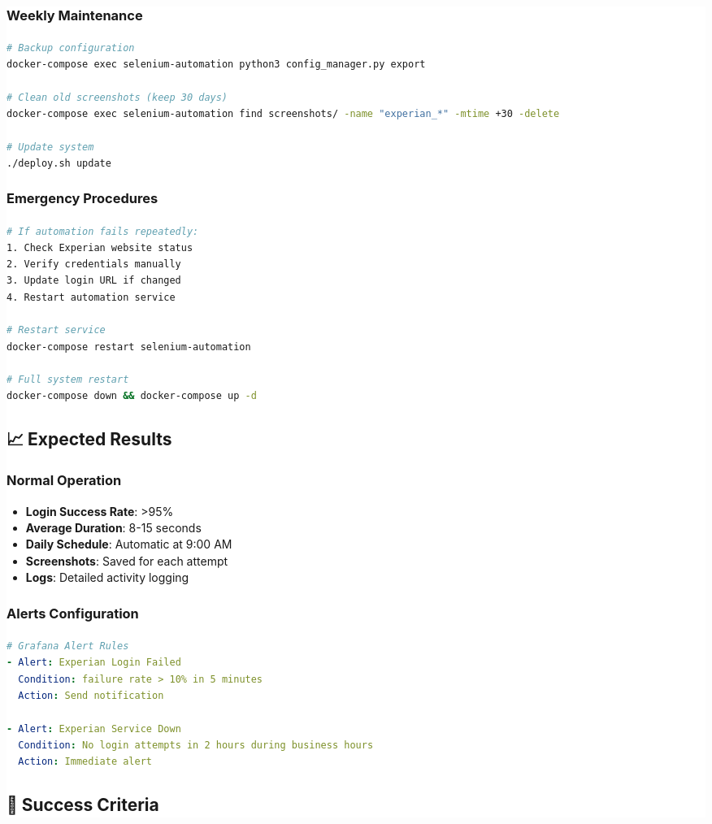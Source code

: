 ### Weekly Maintenance
```bash
# Backup configuration
docker-compose exec selenium-automation python3 config_manager.py export

# Clean old screenshots (keep 30 days)
docker-compose exec selenium-automation find screenshots/ -name "experian_*" -mtime +30 -delete

# Update system
./deploy.sh update
```

### Emergency Procedures
```bash
# If automation fails repeatedly:
1. Check Experian website status
2. Verify credentials manually
3. Update login URL if changed
4. Restart automation service

# Restart service
docker-compose restart selenium-automation

# Full system restart
docker-compose down && docker-compose up -d
```

## 📈 Expected Results

### Normal Operation
- **Login Success Rate**: >95%
- **Average Duration**: 8-15 seconds
- **Daily Schedule**: Automatic at 9:00 AM
- **Screenshots**: Saved for each attempt
- **Logs**: Detailed activity logging

### Alerts Configuration
```yaml
# Grafana Alert Rules
- Alert: Experian Login Failed
  Condition: failure rate > 10% in 5 minutes
  Action: Send notification

- Alert: Experian Service Down
  Condition: No login attempts in 2 hours during business hours
  Action: Immediate alert
```

## 🎯 Success Criteria

